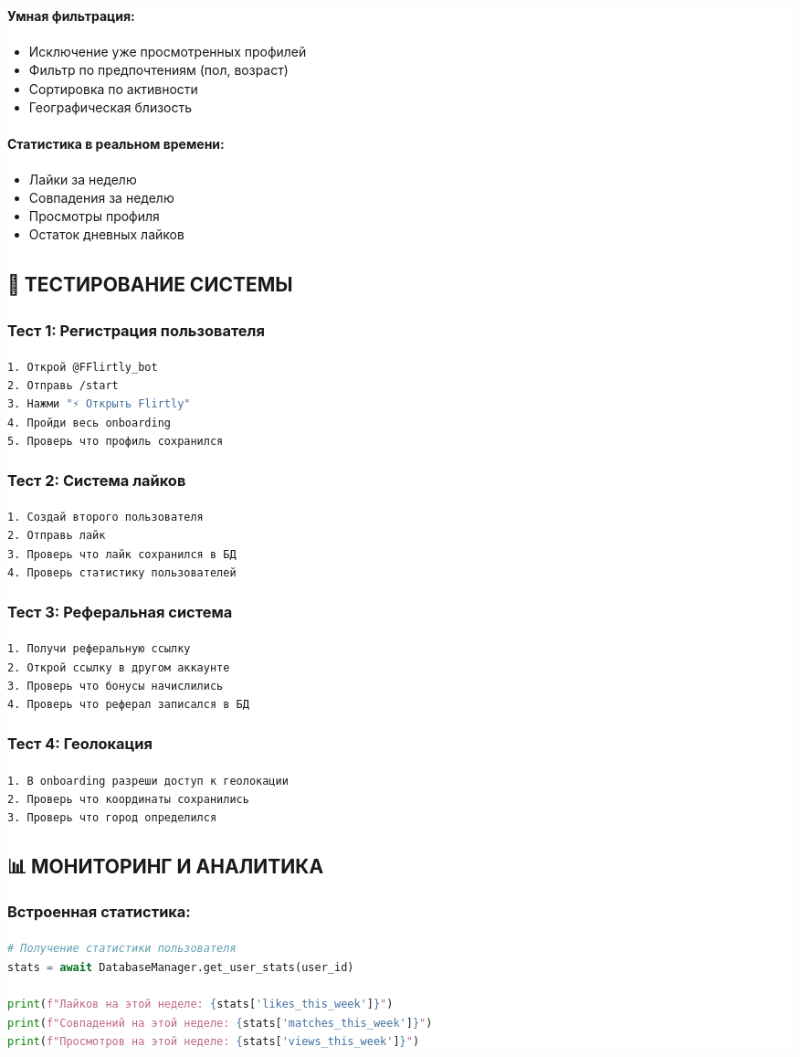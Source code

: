 #### **Умная фильтрация:**
- Исключение уже просмотренных профилей
- Фильтр по предпочтениям (пол, возраст)
- Сортировка по активности
- Географическая близость

#### **Статистика в реальном времени:**
- Лайки за неделю
- Совпадения за неделю
- Просмотры профиля
- Остаток дневных лайков

## 🧪 ТЕСТИРОВАНИЕ СИСТЕМЫ

### **Тест 1: Регистрация пользователя**
```bash
1. Открой @FFlirtly_bot
2. Отправь /start
3. Нажми "⚡ Открыть Flirtly"
4. Пройди весь onboarding
5. Проверь что профиль сохранился
```

### **Тест 2: Система лайков**
```bash
1. Создай второго пользователя
2. Отправь лайк
3. Проверь что лайк сохранился в БД
4. Проверь статистику пользователей
```

### **Тест 3: Реферальная система**
```bash
1. Получи реферальную ссылку
2. Открой ссылку в другом аккаунте
3. Проверь что бонусы начислились
4. Проверь что реферал записался в БД
```

### **Тест 4: Геолокация**
```bash
1. В onboarding разреши доступ к геолокации
2. Проверь что координаты сохранились
3. Проверь что город определился
```

## 📊 МОНИТОРИНГ И АНАЛИТИКА

### **Встроенная статистика:**
```python
# Получение статистики пользователя
stats = await DatabaseManager.get_user_stats(user_id)

print(f"Лайков на этой неделе: {stats['likes_this_week']}")
print(f"Совпадений на этой неделе: {stats['matches_this_week']}")
print(f"Просмотров на этой неделе: {stats['views_this_week']}")
```
